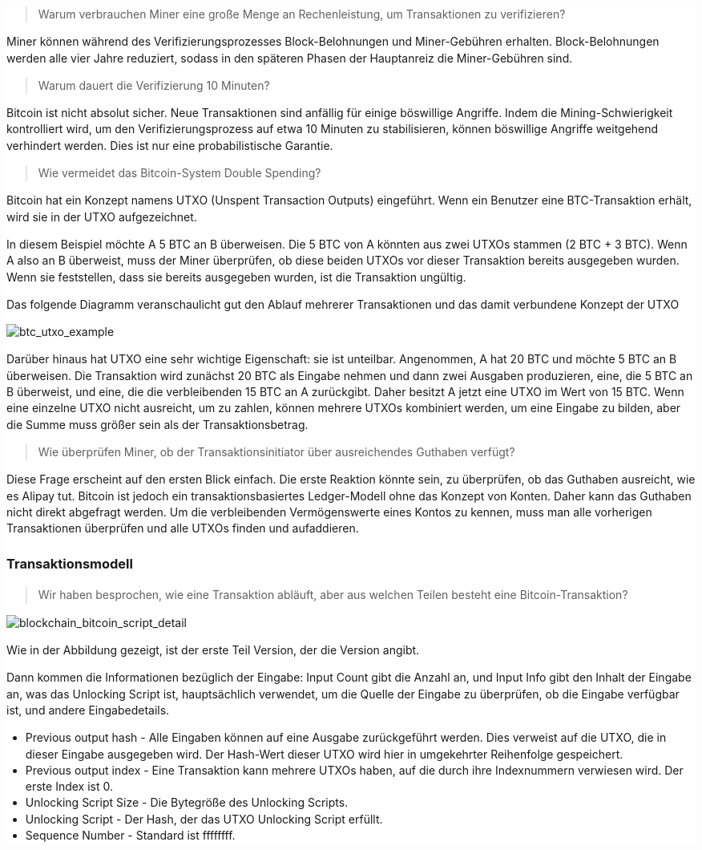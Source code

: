 > Warum verbrauchen Miner eine große Menge an Rechenleistung, um Transaktionen zu verifizieren?

Miner können während des Verifizierungsprozesses Block-Belohnungen und Miner-Gebühren erhalten. Block-Belohnungen werden alle vier Jahre reduziert, sodass in den späteren Phasen der Hauptanreiz die Miner-Gebühren sind.

> Warum dauert die Verifizierung 10 Minuten?

Bitcoin ist nicht absolut sicher. Neue Transaktionen sind anfällig für einige böswillige Angriffe. Indem die Mining-Schwierigkeit kontrolliert wird, um den Verifizierungsprozess auf etwa 10 Minuten zu stabilisieren, können böswillige Angriffe weitgehend verhindert werden. Dies ist nur eine probabilistische Garantie.

> Wie vermeidet das Bitcoin-System Double Spending?

Bitcoin hat ein Konzept namens UTXO (Unspent Transaction Outputs) eingeführt. Wenn ein Benutzer eine BTC-Transaktion erhält, wird sie in der UTXO aufgezeichnet.

In diesem Beispiel möchte A 5 BTC an B überweisen. Die 5 BTC von A könnten aus zwei UTXOs stammen (2 BTC + 3 BTC). Wenn A also an B überweist, muss der Miner überprüfen, ob diese beiden UTXOs vor dieser Transaktion bereits ausgegeben wurden. Wenn sie feststellen, dass sie bereits ausgegeben wurden, ist die Transaktion ungültig.

Das folgende Diagramm veranschaulicht gut den Ablauf mehrerer Transaktionen und das damit verbundene Konzept der UTXO

![btc_utxo_example](https://image.pseudoyu.com/images/btc_utxo_example.png)

Darüber hinaus hat UTXO eine sehr wichtige Eigenschaft: sie ist unteilbar. Angenommen, A hat 20 BTC und möchte 5 BTC an B überweisen. Die Transaktion wird zunächst 20 BTC als Eingabe nehmen und dann zwei Ausgaben produzieren, eine, die 5 BTC an B überweist, und eine, die die verbleibenden 15 BTC an A zurückgibt. Daher besitzt A jetzt eine UTXO im Wert von 15 BTC. Wenn eine einzelne UTXO nicht ausreicht, um zu zahlen, können mehrere UTXOs kombiniert werden, um eine Eingabe zu bilden, aber die Summe muss größer sein als der Transaktionsbetrag.

> Wie überprüfen Miner, ob der Transaktionsinitiator über ausreichendes Guthaben verfügt?

Diese Frage erscheint auf den ersten Blick einfach. Die erste Reaktion könnte sein, zu überprüfen, ob das Guthaben ausreicht, wie es Alipay tut. Bitcoin ist jedoch ein transaktionsbasiertes Ledger-Modell ohne das Konzept von Konten. Daher kann das Guthaben nicht direkt abgefragt werden. Um die verbleibenden Vermögenswerte eines Kontos zu kennen, muss man alle vorherigen Transaktionen überprüfen und alle UTXOs finden und aufaddieren.

### Transaktionsmodell

> Wir haben besprochen, wie eine Transaktion abläuft, aber aus welchen Teilen besteht eine Bitcoin-Transaktion?

![blockchain_bitcoin_script_detail](https://image.pseudoyu.com/images/blockchain_bitcoin_script_detail.png)

Wie in der Abbildung gezeigt, ist der erste Teil Version, der die Version angibt.

Dann kommen die Informationen bezüglich der Eingabe: Input Count gibt die Anzahl an, und Input Info gibt den Inhalt der Eingabe an, was das Unlocking Script ist, hauptsächlich verwendet, um die Quelle der Eingabe zu überprüfen, ob die Eingabe verfügbar ist, und andere Eingabedetails.
- Previous output hash - Alle Eingaben können auf eine Ausgabe zurückgeführt werden. Dies verweist auf die UTXO, die in dieser Eingabe ausgegeben wird. Der Hash-Wert dieser UTXO wird hier in umgekehrter Reihenfolge gespeichert.
- Previous output index - Eine Transaktion kann mehrere UTXOs haben, auf die durch ihre Indexnummern verwiesen wird. Der erste Index ist 0.
- Unlocking Script Size - Die Bytegröße des Unlocking Scripts.
- Unlocking Script - Der Hash, der das UTXO Unlocking Script erfüllt.
- Sequence Number - Standard ist ffffffff.
